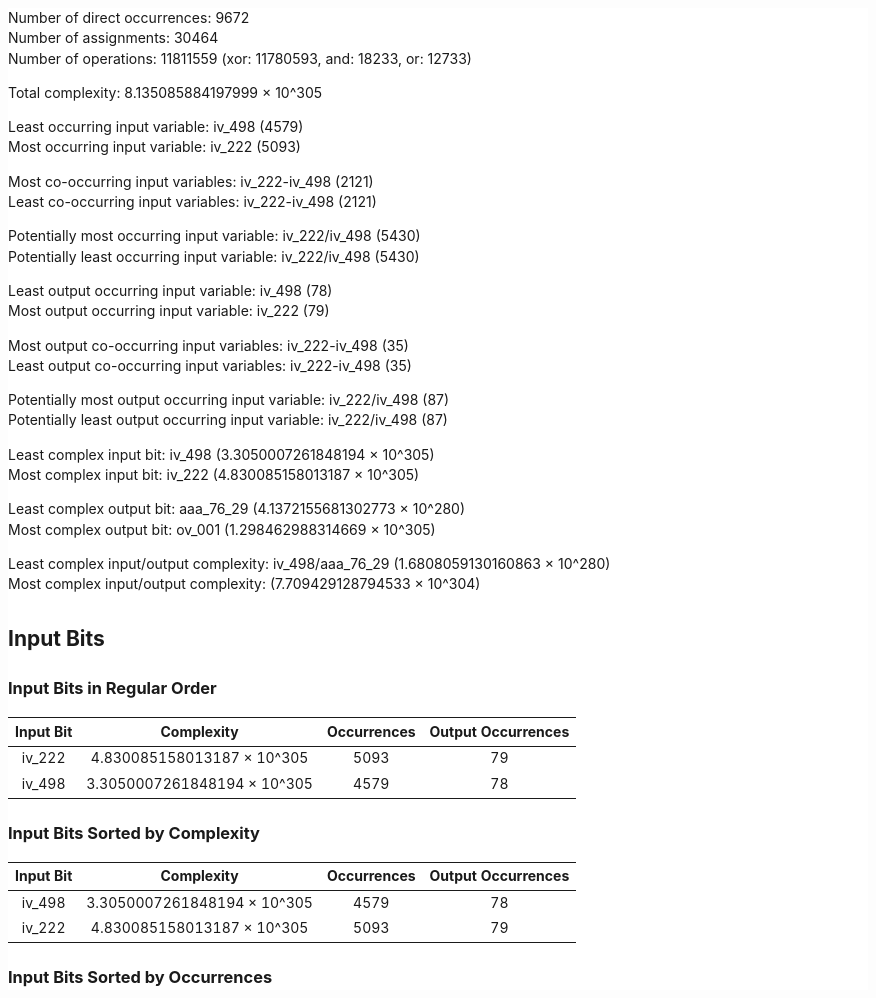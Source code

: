 Number of direct occurrences: 9672  
Number of assignments: 30464  
Number of operations: 11811559
(xor: 11780593,
and: 18233,
or: 12733)

Total complexity: 8.135085884197999 × 10^305

Least occurring input variable: iv_498 (4579)  
Most occurring input variable: iv_222 (5093)

Most co-occurring input variables: iv_222-iv_498 (2121)  
Least co-occurring input variables: iv_222-iv_498 (2121)

Potentially most occurring input variable: iv_222/iv_498 (5430)  
Potentially least occurring input variable: iv_222/iv_498 (5430)

Least output occurring input variable: iv_498 (78)  
Most output occurring input variable: iv_222 (79)

Most output co-occurring input variables: iv_222-iv_498 (35)  
Least output co-occurring input variables: iv_222-iv_498 (35)

Potentially most output occurring input variable: iv_222/iv_498 (87)  
Potentially least output occurring input variable: iv_222/iv_498 (87)

Least complex input bit: iv_498 (3.3050007261848194 × 10^305)  
Most complex input bit: iv_222 (4.830085158013187 × 10^305)

Least complex output bit: aaa_76_29 (4.1372155681302773 × 10^280)  
Most complex output bit: ov_001 (1.298462988314669 × 10^305)

Least complex input/output complexity: iv_498/aaa_76_29 (1.6808059130160863 × 10^280)  
Most complex input/output complexity:  (7.709429128794533 × 10^304)

## Input Bits

### Input Bits in Regular Order

| Input Bit | Complexity | Occurrences | Output Occurrences |
|:---------:|:----------:|:-----------:|:------------------:|
| iv_222 | 4.830085158013187 × 10^305 | 5093 | 79 |
| iv_498 | 3.3050007261848194 × 10^305 | 4579 | 78 |

### Input Bits Sorted by Complexity

| Input Bit | Complexity | Occurrences | Output Occurrences |
|:---------:|:----------:|:-----------:|:------------------:|
| iv_498 | 3.3050007261848194 × 10^305 | 4579 | 78 |
| iv_222 | 4.830085158013187 × 10^305 | 5093 | 79 |

### Input Bits Sorted by Occurrences
